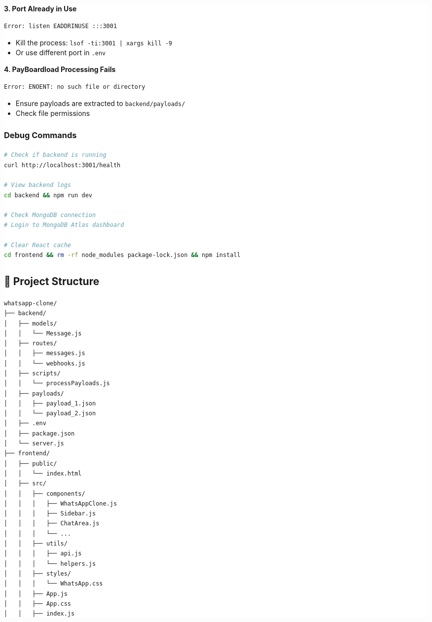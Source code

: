 **3. Port Already in Use**
```
Error: listen EADDRINUSE :::3001
```
- Kill the process: `lsof -ti:3001 | xargs kill -9`
- Or use different port in `.env`

**4. PayBoardload Processing Fails**
```
Error: ENOENT: no such file or directory
```
- Ensure payloads are extracted to `backend/payloads/`
- Check file permissions

### Debug Commands

```bash
# Check if backend is running
curl http://localhost:3001/health

# View backend logs
cd backend && npm run dev

# Check MongoDB connection
# Login to MongoDB Atlas dashboard

# Clear React cache
cd frontend && rm -rf node_modules package-lock.json && npm install
```

## 📁 Project Structure

```
whatsapp-clone/
├── backend/
│   ├── models/
│   │   └── Message.js
│   ├── routes/
│   │   ├── messages.js
│   │   └── webhooks.js
│   ├── scripts/
│   │   └── processPayloads.js
│   ├── payloads/
│   │   ├── payload_1.json
│   │   └── payload_2.json
│   ├── .env
│   ├── package.json
│   └── server.js
├── frontend/
│   ├── public/
│   │   └── index.html
│   ├── src/
│   │   ├── components/
│   │   │   ├── WhatsAppClone.js
│   │   │   ├── Sidebar.js
│   │   │   ├── ChatArea.js
│   │   │   └── ...
│   │   ├── utils/
│   │   │   ├── api.js
│   │   │   └── helpers.js
│   │   ├── styles/
│   │   │   └── WhatsApp.css
│   │   ├── App.js
│   │   ├── App.css
│   │   ├── index.js
```